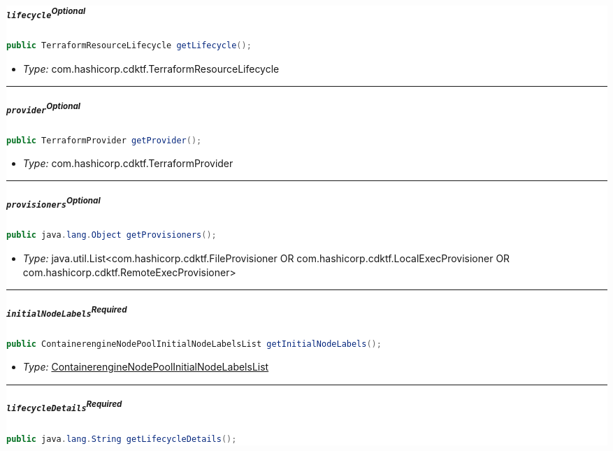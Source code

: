 
##### `lifecycle`<sup>Optional</sup> <a name="lifecycle" id="rhizo-co-terraform-provider-oci.containerengineNodePool.ContainerengineNodePool.property.lifecycle"></a>

```java
public TerraformResourceLifecycle getLifecycle();
```

- *Type:* com.hashicorp.cdktf.TerraformResourceLifecycle

---

##### `provider`<sup>Optional</sup> <a name="provider" id="rhizo-co-terraform-provider-oci.containerengineNodePool.ContainerengineNodePool.property.provider"></a>

```java
public TerraformProvider getProvider();
```

- *Type:* com.hashicorp.cdktf.TerraformProvider

---

##### `provisioners`<sup>Optional</sup> <a name="provisioners" id="rhizo-co-terraform-provider-oci.containerengineNodePool.ContainerengineNodePool.property.provisioners"></a>

```java
public java.lang.Object getProvisioners();
```

- *Type:* java.util.List<com.hashicorp.cdktf.FileProvisioner OR com.hashicorp.cdktf.LocalExecProvisioner OR com.hashicorp.cdktf.RemoteExecProvisioner>

---

##### `initialNodeLabels`<sup>Required</sup> <a name="initialNodeLabels" id="rhizo-co-terraform-provider-oci.containerengineNodePool.ContainerengineNodePool.property.initialNodeLabels"></a>

```java
public ContainerengineNodePoolInitialNodeLabelsList getInitialNodeLabels();
```

- *Type:* <a href="#rhizo-co-terraform-provider-oci.containerengineNodePool.ContainerengineNodePoolInitialNodeLabelsList">ContainerengineNodePoolInitialNodeLabelsList</a>

---

##### `lifecycleDetails`<sup>Required</sup> <a name="lifecycleDetails" id="rhizo-co-terraform-provider-oci.containerengineNodePool.ContainerengineNodePool.property.lifecycleDetails"></a>

```java
public java.lang.String getLifecycleDetails();
```
